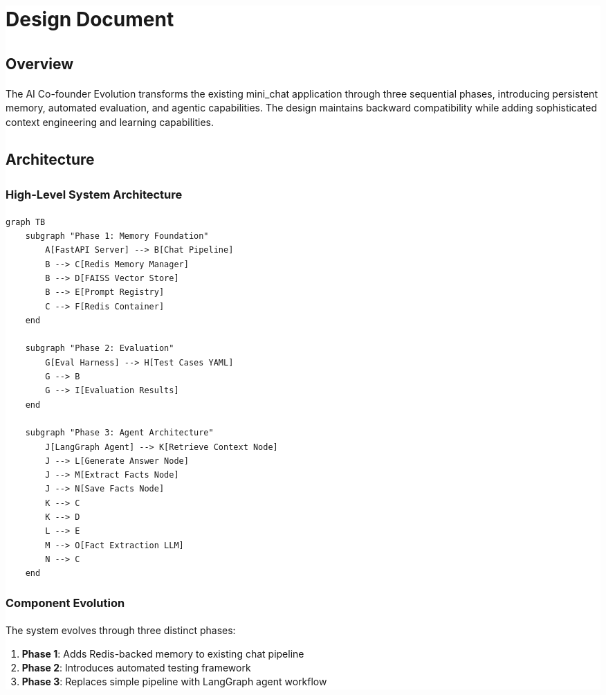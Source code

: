 # Design Document

## Overview

The AI Co-founder Evolution transforms the existing mini_chat application through three sequential phases, introducing persistent memory, automated evaluation, and agentic capabilities. The design maintains backward compatibility while adding sophisticated context engineering and learning capabilities.

## Architecture

### High-Level System Architecture

```mermaid
graph TB
    subgraph "Phase 1: Memory Foundation"
        A[FastAPI Server] --> B[Chat Pipeline]
        B --> C[Redis Memory Manager]
        B --> D[FAISS Vector Store]
        B --> E[Prompt Registry]
        C --> F[Redis Container]
    end
    
    subgraph "Phase 2: Evaluation"
        G[Eval Harness] --> H[Test Cases YAML]
        G --> B
        G --> I[Evaluation Results]
    end
    
    subgraph "Phase 3: Agent Architecture"
        J[LangGraph Agent] --> K[Retrieve Context Node]
        J --> L[Generate Answer Node]
        J --> M[Extract Facts Node]
        J --> N[Save Facts Node]
        K --> C
        K --> D
        L --> E
        M --> O[Fact Extraction LLM]
        N --> C
    end
```

### Component Evolution

The system evolves through three distinct phases:

1. **Phase 1**: Adds Redis-backed memory to existing chat pipeline
2. **Phase 2**: Introduces automated testing framework
3. **Phase 3**: Replaces simple pipeline with LangGraph agent workflow
